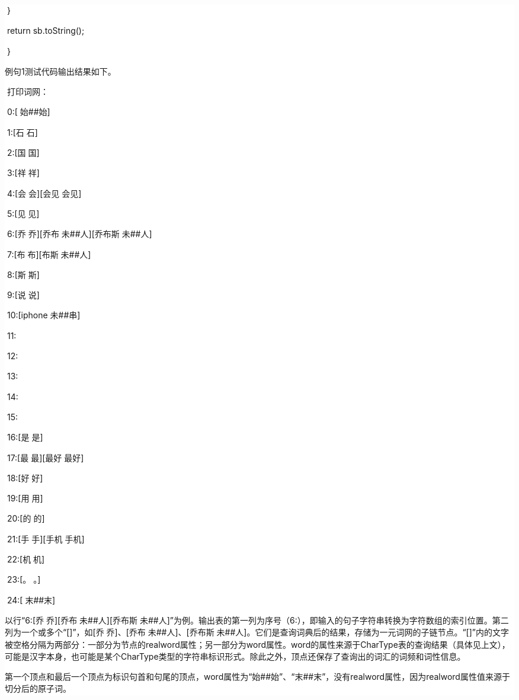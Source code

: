 ​                }

​                return sb.toString();

​            }

例句1测试代码输出结果如下。

​        打印词网：

​        0:[ 始##始]

​        1:[石    石]

​        2:[国    国]

​        3:[祥    祥]

​        4:[会    会][会见  会见]

​        5:[见    见]

​        6:[乔    乔][乔布  未##人][乔布斯 未##人]

​        7:[布    布][布斯  未##人]

​        8:[斯    斯]

​        9:[说    说]

​        10:[iphone   未##串]

​        11:

​        12:

​        13:

​        14:

​        15:

​        16:[是   是]

​        17:[最   最][最好  最好]

​        18:[好   好]

​        19:[用   用]

​        20:[的   的]

​        21:[手   手][手机  手机]

​        22:[机   机]

​        23:[。   。]

​        24:[     末##末]

以行“6:[乔 乔][乔布 未##人][乔布斯 未##人]”为例。输出表的第一列为序号（6:），即输入的句子字符串转换为字符数组的索引位置。第二列为一个或多个“[]”，如[乔 乔]、[乔布 未##人]、[乔布斯 未##人]。它们是查询词典后的结果，存储为一元词网的子链节点。“[]”内的文字被空格分隔为两部分：一部分为节点的realword属性；另一部分为word属性。word的属性来源于CharType表的查询结果（具体见上文），可能是汉字本身，也可能是某个CharType类型的字符串标识形式。除此之外，顶点还保存了查询出的词汇的词频和词性信息。

第一个顶点和最后一个顶点为标识句首和句尾的顶点，word属性为“始##始”、“末##末”，没有realword属性，因为realword属性值来源于切分后的原子词。
